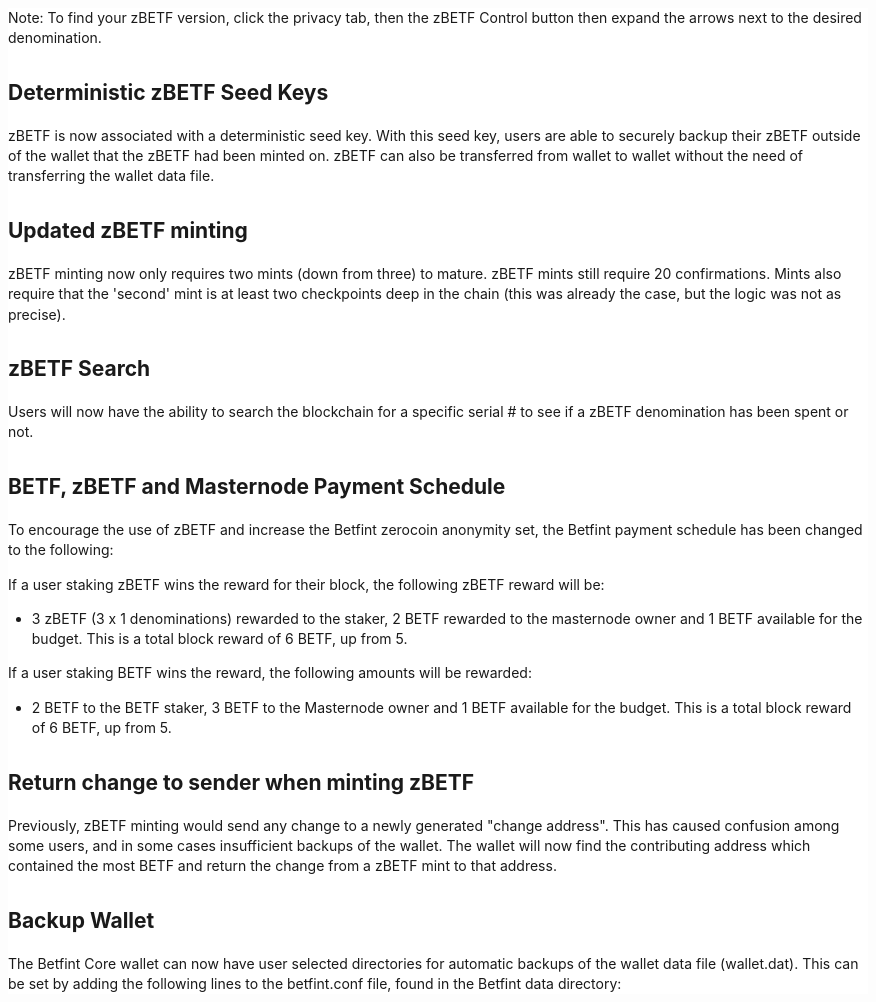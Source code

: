 Note: To find your zBETF version, click the privacy tab, then the zBETF Control
button then expand the arrows next to the desired denomination.

Deterministic zBETF Seed Keys
----------------------------

zBETF is now associated with a deterministic seed key. With this seed key, users
are able to securely backup their zBETF outside of the wallet that the zBETF had
been minted on. zBETF can also be transferred from wallet to wallet without the
need of transferring the wallet data file.

Updated zBETF minting
--------------------

zBETF minting now only requires two mints (down from three) to mature. zBETF mints
still require 20 confirmations. Mints also require that the 'second' mint is at
least two checkpoints deep in the chain (this was already the case, but the
logic was not as precise).

zBETF Search
---------------

Users will now have the ability to search the blockchain for a specific serial #
to see if a zBETF denomination has been spent or not.

BETF, zBETF and Masternode Payment Schedule
-----------------------------------------

To encourage the use of zBETF and increase the Betfint zerocoin anonymity set, the
Betfint payment schedule has been changed to the following:

If a user staking zBETF wins the reward for their block, the following zBETF
reward will be:

- 3 zBETF (3 x 1 denominations) rewarded to the staker, 2 BETF rewarded to the
masternode owner and 1 BETF available for the budget. This is a total block
reward of 6 BETF, up from 5.

If a user staking BETF wins the reward, the following amounts will be rewarded:

- 2 BETF to the BETF staker, 3 BETF to the Masternode owner and 1 BETF available for
the budget. This is a total block reward of 6 BETF, up from 5.

Return change to sender when minting zBETF
-----------------------------------------

Previously, zBETF minting would send any change to a newly generated "change
address". This has caused confusion among some users, and in some cases
insufficient backups of the wallet. The wallet will now find the contributing
address which contained the most BETF and return the change from a zBETF mint to
that address.

Backup Wallet
-------------

The Betfint Core wallet can now have user selected directories for automatic
backups of the wallet data file (wallet.dat). This can be set by adding the
following lines to the betfint.conf file, found in the Betfint data directory:
